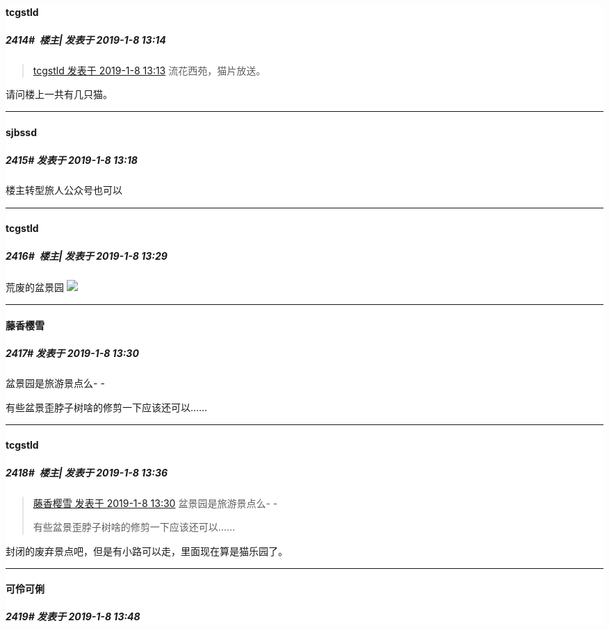 ####  tcgstld  
##### 2414#         楼主| 发表于 2019-1-8 13:14


<blockquote><a href="httphttps://bbs.saraba1st.com/2b/forum.php?mod=redirect&amp;goto=findpost&amp;pid=42200672&amp;ptid=1785863" target="_blank">tcgstld 发表于 2019-1-8 13:13</a>
流花西苑，猫片放送。</blockquote>
请问楼上一共有几只猫。


-----

####  sjbssd  
##### 2415#       发表于 2019-1-8 13:18


楼主转型旅人公众号也可以


-----

####  tcgstld  
##### 2416#         楼主| 发表于 2019-1-8 13:29


荒废的盆景园
<img src="https://i.loli.net/2019/01/08/5c343501c4cb5.jpg" referrerpolicy="no-referrer">


-----

####  藤香樱雪  
##### 2417#       发表于 2019-1-8 13:30


盆景园是旅游景点么- -

有些盆景歪脖子树啥的修剪一下应该还可以……


-----

####  tcgstld  
##### 2418#         楼主| 发表于 2019-1-8 13:36


<blockquote><a href="httphttps://bbs.saraba1st.com/2b/forum.php?mod=redirect&amp;goto=findpost&amp;pid=42200852&amp;ptid=1785863" target="_blank">藤香樱雪 发表于 2019-1-8 13:30</a>
盆景园是旅游景点么- -

有些盆景歪脖子树啥的修剪一下应该还可以……</blockquote>
封闭的废弃景点吧，但是有小路可以走，里面现在算是猫乐园了。


-----

####  可伶可俐  
##### 2419#       发表于 2019-1-8 13:48
